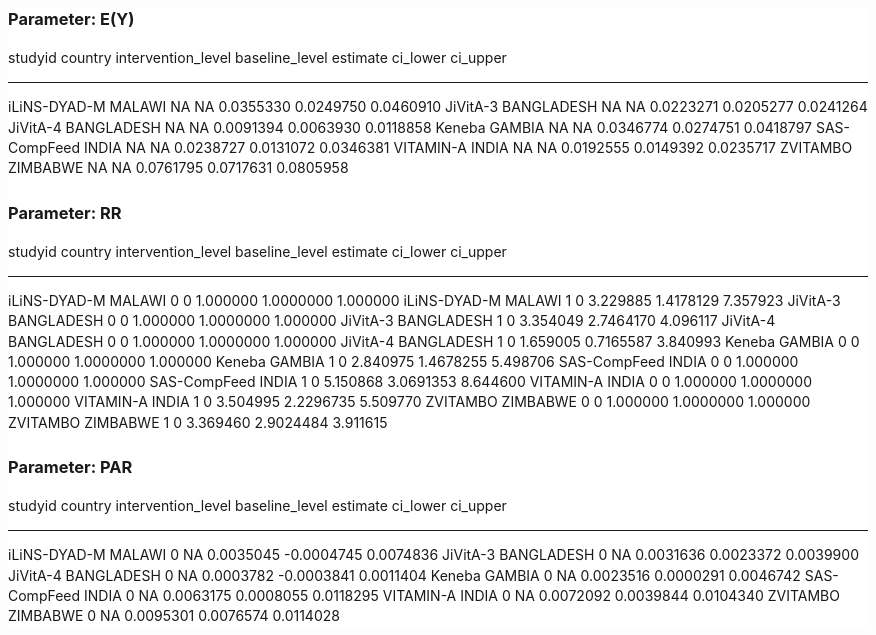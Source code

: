 
### Parameter: E(Y)


studyid        country      intervention_level   baseline_level     estimate    ci_lower    ci_upper
-------------  -----------  -------------------  ---------------  ----------  ----------  ----------
iLiNS-DYAD-M   MALAWI       NA                   NA                0.0355330   0.0249750   0.0460910
JiVitA-3       BANGLADESH   NA                   NA                0.0223271   0.0205277   0.0241264
JiVitA-4       BANGLADESH   NA                   NA                0.0091394   0.0063930   0.0118858
Keneba         GAMBIA       NA                   NA                0.0346774   0.0274751   0.0418797
SAS-CompFeed   INDIA        NA                   NA                0.0238727   0.0131072   0.0346381
VITAMIN-A      INDIA        NA                   NA                0.0192555   0.0149392   0.0235717
ZVITAMBO       ZIMBABWE     NA                   NA                0.0761795   0.0717631   0.0805958


### Parameter: RR


studyid        country      intervention_level   baseline_level    estimate    ci_lower   ci_upper
-------------  -----------  -------------------  ---------------  ---------  ----------  ---------
iLiNS-DYAD-M   MALAWI       0                    0                 1.000000   1.0000000   1.000000
iLiNS-DYAD-M   MALAWI       1                    0                 3.229885   1.4178129   7.357923
JiVitA-3       BANGLADESH   0                    0                 1.000000   1.0000000   1.000000
JiVitA-3       BANGLADESH   1                    0                 3.354049   2.7464170   4.096117
JiVitA-4       BANGLADESH   0                    0                 1.000000   1.0000000   1.000000
JiVitA-4       BANGLADESH   1                    0                 1.659005   0.7165587   3.840993
Keneba         GAMBIA       0                    0                 1.000000   1.0000000   1.000000
Keneba         GAMBIA       1                    0                 2.840975   1.4678255   5.498706
SAS-CompFeed   INDIA        0                    0                 1.000000   1.0000000   1.000000
SAS-CompFeed   INDIA        1                    0                 5.150868   3.0691353   8.644600
VITAMIN-A      INDIA        0                    0                 1.000000   1.0000000   1.000000
VITAMIN-A      INDIA        1                    0                 3.504995   2.2296735   5.509770
ZVITAMBO       ZIMBABWE     0                    0                 1.000000   1.0000000   1.000000
ZVITAMBO       ZIMBABWE     1                    0                 3.369460   2.9024484   3.911615


### Parameter: PAR


studyid        country      intervention_level   baseline_level     estimate     ci_lower    ci_upper
-------------  -----------  -------------------  ---------------  ----------  -----------  ----------
iLiNS-DYAD-M   MALAWI       0                    NA                0.0035045   -0.0004745   0.0074836
JiVitA-3       BANGLADESH   0                    NA                0.0031636    0.0023372   0.0039900
JiVitA-4       BANGLADESH   0                    NA                0.0003782   -0.0003841   0.0011404
Keneba         GAMBIA       0                    NA                0.0023516    0.0000291   0.0046742
SAS-CompFeed   INDIA        0                    NA                0.0063175    0.0008055   0.0118295
VITAMIN-A      INDIA        0                    NA                0.0072092    0.0039844   0.0104340
ZVITAMBO       ZIMBABWE     0                    NA                0.0095301    0.0076574   0.0114028
